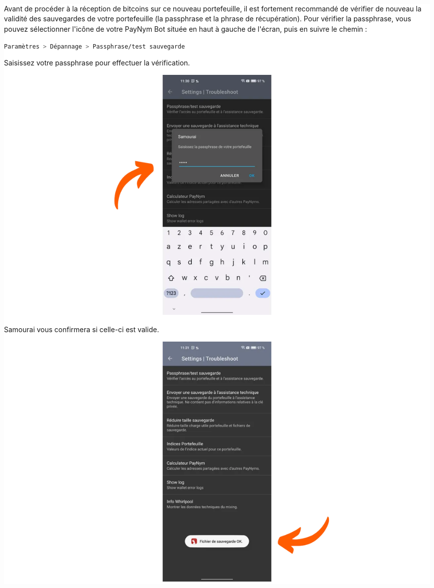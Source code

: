 Avant de procéder à la réception de bitcoins sur ce nouveau portefeuille, il est fortement recommandé de vérifier de nouveau la validité des sauvegardes de votre portefeuille (la passphrase et la phrase de récupération). Pour vérifier la passphrase, vous pouvez sélectionner l'icône de votre PayNym Bot située en haut à gauche de l'écran, puis en suivre le chemin :
```bash
Paramètres > Dépannage > Passphrase/test sauvegarde 
```

Saisissez votre passphrase pour effectuer la vérification.

![samourai](assets/notext/16.webp)

Samourai vous confirmera si celle-ci est valide.

![samourai](assets/notext/17.webp)
